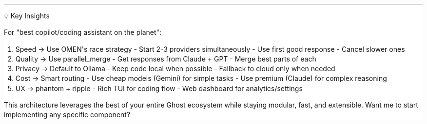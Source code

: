   ---
  💡 Key Insights

  For "best copilot/coding assistant on the planet":

  1. Speed → Use OMEN's race strategy
    - Start 2-3 providers simultaneously
    - Use first good response
    - Cancel slower ones
  2. Quality → Use parallel_merge
    - Get responses from Claude + GPT
    - Merge best parts of each
  3. Privacy → Default to Ollama
    - Keep code local when possible
    - Fallback to cloud only when needed
  4. Cost → Smart routing
    - Use cheap models (Gemini) for simple tasks
    - Use premium (Claude) for complex reasoning
  5. UX → phantom + ripple
    - Rich TUI for coding flow
    - Web dashboard for analytics/settings

  This architecture leverages the best of your entire Ghost ecosystem while staying modular, fast,
   and extensible. Want me to start implementing any specific component?

